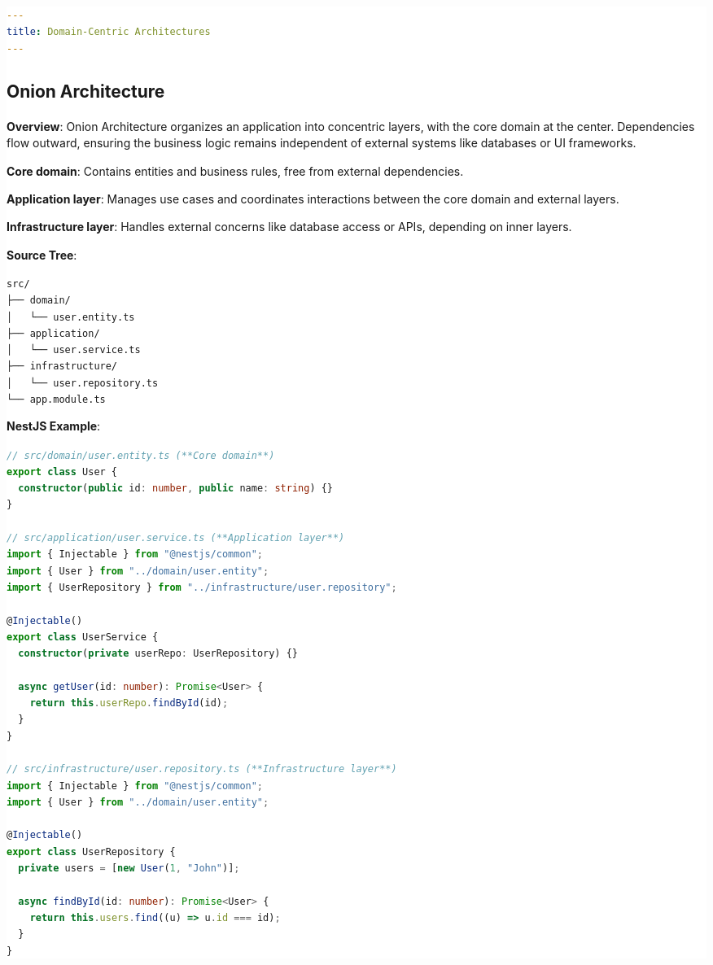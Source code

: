 ```yaml
---
title: Domain-Centric Architectures
---
```


## Onion Architecture

**Overview**: Onion Architecture organizes an application into concentric layers, with the core domain at the center. Dependencies flow outward, ensuring the business logic remains independent of external systems like databases or UI frameworks.

**Core domain**: Contains entities and business rules, free from external dependencies.

**Application layer**: Manages use cases and coordinates interactions between the core domain and external layers.

**Infrastructure layer**: Handles external concerns like database access or APIs, depending on inner layers.

**Source Tree**:

```
src/
├── domain/
│   └── user.entity.ts
├── application/
│   └── user.service.ts
├── infrastructure/
│   └── user.repository.ts
└── app.module.ts
```

**NestJS Example**:

```typescript
// src/domain/user.entity.ts (**Core domain**)
export class User {
  constructor(public id: number, public name: string) {}
}

// src/application/user.service.ts (**Application layer**)
import { Injectable } from "@nestjs/common";
import { User } from "../domain/user.entity";
import { UserRepository } from "../infrastructure/user.repository";

@Injectable()
export class UserService {
  constructor(private userRepo: UserRepository) {}

  async getUser(id: number): Promise<User> {
    return this.userRepo.findById(id);
  }
}

// src/infrastructure/user.repository.ts (**Infrastructure layer**)
import { Injectable } from "@nestjs/common";
import { User } from "../domain/user.entity";

@Injectable()
export class UserRepository {
  private users = [new User(1, "John")];

  async findById(id: number): Promise<User> {
    return this.users.find((u) => u.id === id);
  }
}
```